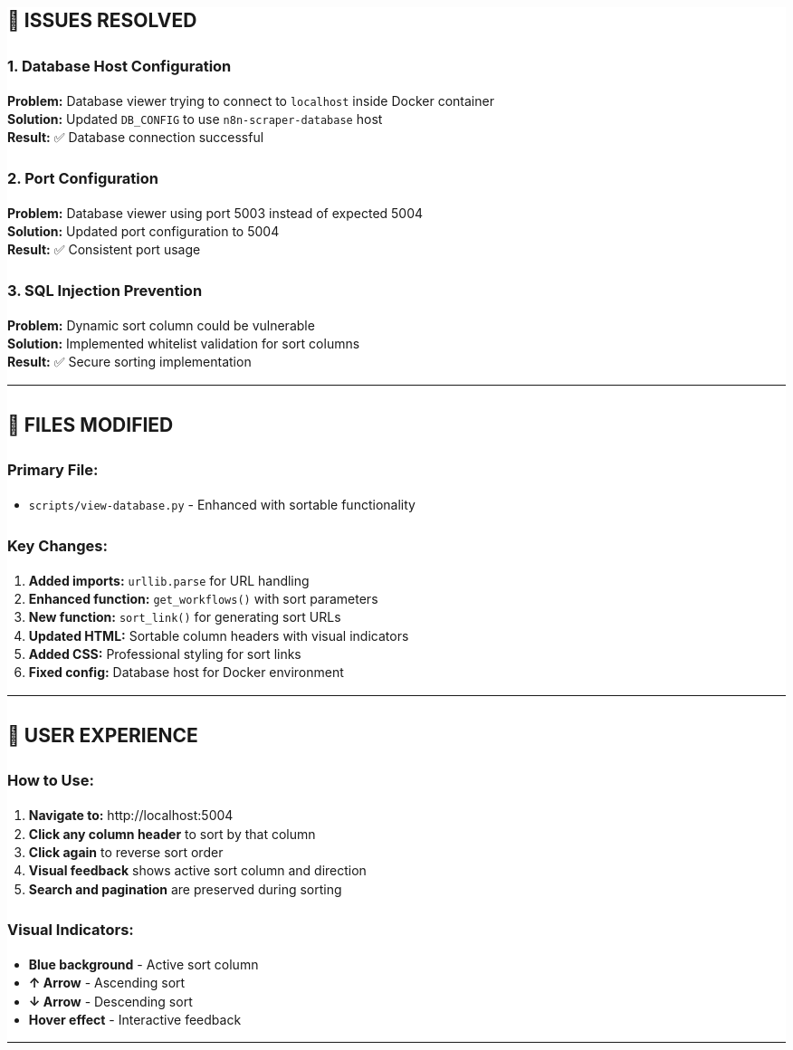 ## 🐛 **ISSUES RESOLVED**

### **1. Database Host Configuration**
**Problem:** Database viewer trying to connect to `localhost` inside Docker container  
**Solution:** Updated `DB_CONFIG` to use `n8n-scraper-database` host  
**Result:** ✅ Database connection successful

### **2. Port Configuration**
**Problem:** Database viewer using port 5003 instead of expected 5004  
**Solution:** Updated port configuration to 5004  
**Result:** ✅ Consistent port usage

### **3. SQL Injection Prevention**
**Problem:** Dynamic sort column could be vulnerable  
**Solution:** Implemented whitelist validation for sort columns  
**Result:** ✅ Secure sorting implementation

---

## 📁 **FILES MODIFIED**

### **Primary File:**
- `scripts/view-database.py` - Enhanced with sortable functionality

### **Key Changes:**
1. **Added imports:** `urllib.parse` for URL handling
2. **Enhanced function:** `get_workflows()` with sort parameters
3. **New function:** `sort_link()` for generating sort URLs
4. **Updated HTML:** Sortable column headers with visual indicators
5. **Added CSS:** Professional styling for sort links
6. **Fixed config:** Database host for Docker environment

---

## 🎨 **USER EXPERIENCE**

### **How to Use:**
1. **Navigate to:** http://localhost:5004
2. **Click any column header** to sort by that column
3. **Click again** to reverse sort order
4. **Visual feedback** shows active sort column and direction
5. **Search and pagination** are preserved during sorting

### **Visual Indicators:**
- **Blue background** - Active sort column
- **↑ Arrow** - Ascending sort
- **↓ Arrow** - Descending sort
- **Hover effect** - Interactive feedback

---